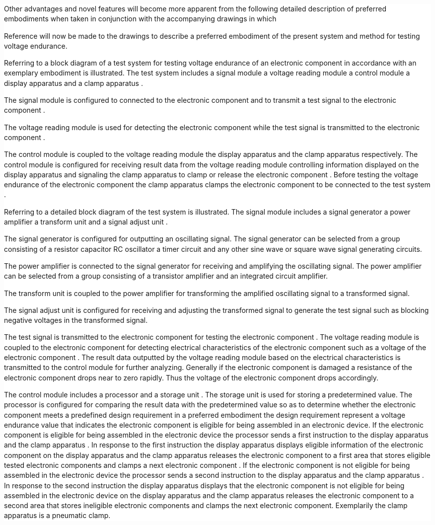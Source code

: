 Other advantages and novel features will become more apparent from the following detailed description of preferred embodiments when taken in conjunction with the accompanying drawings in which 

Reference will now be made to the drawings to describe a preferred embodiment of the present system and method for testing voltage endurance.

Referring to a block diagram of a test system for testing voltage endurance of an electronic component in accordance with an exemplary embodiment is illustrated. The test system includes a signal module a voltage reading module a control module a display apparatus and a clamp apparatus .

The signal module is configured to connected to the electronic component and to transmit a test signal to the electronic component .

The voltage reading module is used for detecting the electronic component while the test signal is transmitted to the electronic component .

The control module is coupled to the voltage reading module the display apparatus and the clamp apparatus respectively. The control module is configured for receiving result data from the voltage reading module controlling information displayed on the display apparatus and signaling the clamp apparatus to clamp or release the electronic component . Before testing the voltage endurance of the electronic component the clamp apparatus clamps the electronic component to be connected to the test system .

Referring to a detailed block diagram of the test system is illustrated. The signal module includes a signal generator a power amplifier a transform unit and a signal adjust unit .

The signal generator is configured for outputting an oscillating signal. The signal generator can be selected from a group consisting of a resistor capacitor RC oscillator a timer circuit and any other sine wave or square wave signal generating circuits.

The power amplifier is connected to the signal generator for receiving and amplifying the oscillating signal. The power amplifier can be selected from a group consisting of a transistor amplifier and an integrated circuit amplifier.

The transform unit is coupled to the power amplifier for transforming the amplified oscillating signal to a transformed signal.

The signal adjust unit is configured for receiving and adjusting the transformed signal to generate the test signal such as blocking negative voltages in the transformed signal.

The test signal is transmitted to the electronic component for testing the electronic component . The voltage reading module is coupled to the electronic component for detecting electrical characteristics of the electronic component such as a voltage of the electronic component . The result data outputted by the voltage reading module based on the electrical characteristics is transmitted to the control module for further analyzing. Generally if the electronic component is damaged a resistance of the electronic component drops near to zero rapidly. Thus the voltage of the electronic component drops accordingly.

The control module includes a processor and a storage unit . The storage unit is used for storing a predetermined value. The processor is configured for comparing the result data with the predetermined value so as to determine whether the electronic component meets a predefined design requirement in a preferred embodiment the design requirement represent a voltage endurance value that indicates the electronic component is eligible for being assembled in an electronic device. If the electronic component is eligible for being assembled in the electronic device the processor sends a first instruction to the display apparatus and the clamp apparatus . In response to the first instruction the display apparatus displays eligible information of the electronic component on the display apparatus and the clamp apparatus releases the electronic component to a first area that stores eligible tested electronic components and clamps a next electronic component . If the electronic component is not eligible for being assembled in the electronic device the processor sends a second instruction to the display apparatus and the clamp apparatus . In response to the second instruction the display apparatus displays that the electronic component is not eligible for being assembled in the electronic device on the display apparatus and the clamp apparatus releases the electronic component to a second area that stores ineligible electronic components and clamps the next electronic component. Exemplarily the clamp apparatus is a pneumatic clamp.
